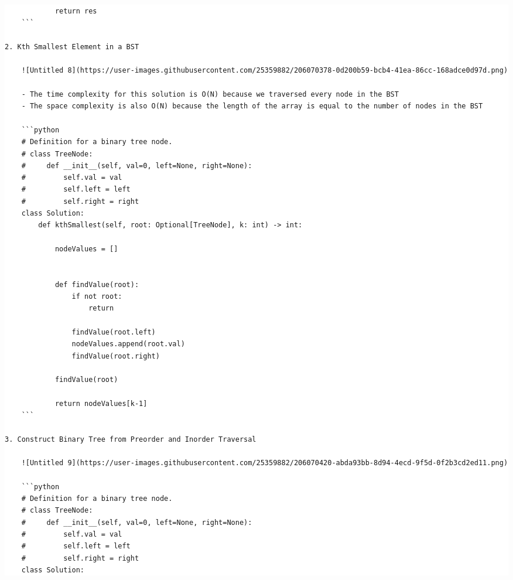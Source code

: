                 return res
        ```
        
    2. Kth Smallest Element in a BST
        
        ![Untitled 8](https://user-images.githubusercontent.com/25359882/206070378-0d200b59-bcb4-41ea-86cc-168adce0d97d.png)
        
        - The time complexity for this solution is O(N) because we traversed every node in the BST
        - The space complexity is also O(N) because the length of the array is equal to the number of nodes in the BST
        
        ```python
        # Definition for a binary tree node.
        # class TreeNode:
        #     def __init__(self, val=0, left=None, right=None):
        #         self.val = val
        #         self.left = left
        #         self.right = right
        class Solution:
            def kthSmallest(self, root: Optional[TreeNode], k: int) -> int:
                
                nodeValues = []
                
                
                def findValue(root):
                    if not root:
                        return
                    
                    findValue(root.left)
                    nodeValues.append(root.val)
                    findValue(root.right)
                    
                findValue(root)
                
                return nodeValues[k-1]
        ```
        
    3. Construct Binary Tree from Preorder and Inorder Traversal
        
        ![Untitled 9](https://user-images.githubusercontent.com/25359882/206070420-abda93bb-8d94-4ecd-9f5d-0f2b3cd2ed11.png)
        
        ```python
        # Definition for a binary tree node.
        # class TreeNode:
        #     def __init__(self, val=0, left=None, right=None):
        #         self.val = val
        #         self.left = left
        #         self.right = right
        class Solution: